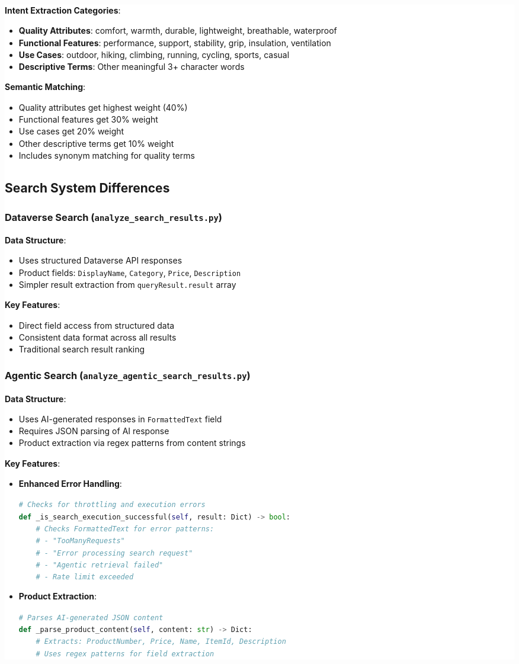 **Intent Extraction Categories**:
- **Quality Attributes**: comfort, warmth, durable, lightweight, breathable, waterproof
- **Functional Features**: performance, support, stability, grip, insulation, ventilation
- **Use Cases**: outdoor, hiking, climbing, running, cycling, sports, casual
- **Descriptive Terms**: Other meaningful 3+ character words

**Semantic Matching**:
- Quality attributes get highest weight (40%)
- Functional features get 30% weight
- Use cases get 20% weight
- Other descriptive terms get 10% weight
- Includes synonym matching for quality terms

## Search System Differences

### Dataverse Search (`analyze_search_results.py`)

**Data Structure**:
- Uses structured Dataverse API responses
- Product fields: `DisplayName`, `Category`, `Price`, `Description`
- Simpler result extraction from `queryResult.result` array

**Key Features**:
- Direct field access from structured data
- Consistent data format across all results
- Traditional search result ranking

### Agentic Search (`analyze_agentic_search_results.py`)

**Data Structure**:
- Uses AI-generated responses in `FormattedText` field
- Requires JSON parsing of AI response
- Product extraction via regex patterns from content strings

**Key Features**:
- **Enhanced Error Handling**:
  ```python
  # Checks for throttling and execution errors
  def _is_search_execution_successful(self, result: Dict) -> bool:
      # Checks FormattedText for error patterns:
      # - "TooManyRequests"
      # - "Error processing search request"  
      # - "Agentic retrieval failed"
      # - Rate limit exceeded
  ```

- **Product Extraction**:
  ```python
  # Parses AI-generated JSON content
  def _parse_product_content(self, content: str) -> Dict:
      # Extracts: ProductNumber, Price, Name, ItemId, Description
      # Uses regex patterns for field extraction
  ```
